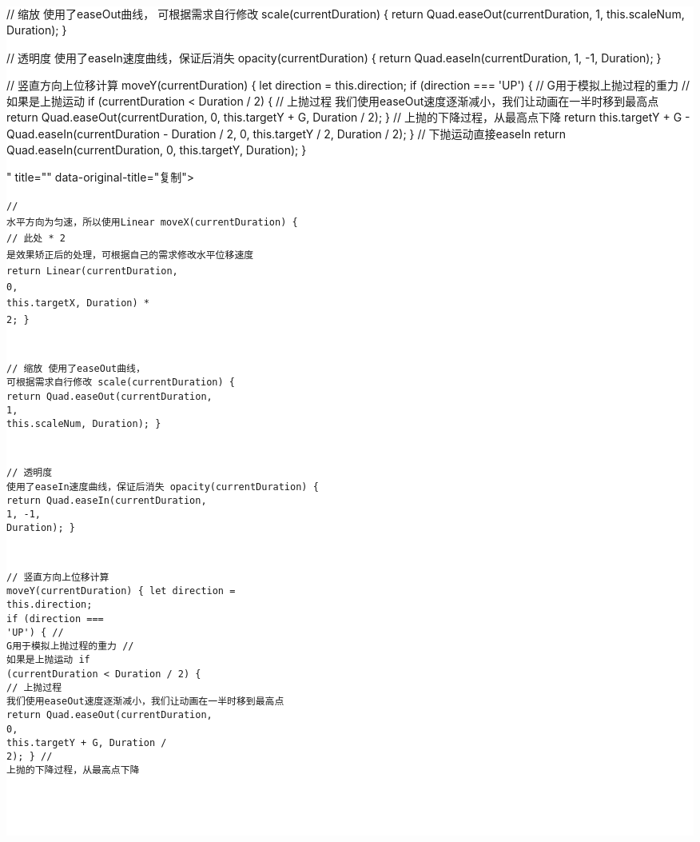 // 缩放 使用了easeOut曲线， 可根据需求自行修改
scale(currentDuration) {
    return Quad.easeOut(currentDuration, 1, this.scaleNum, Duration);
}

// 透明度 使用了easeIn速度曲线，保证后消失
opacity(currentDuration) {
    return Quad.easeIn(currentDuration, 1, -1, Duration);
}

// 竖直方向上位移计算
moveY(currentDuration) {
    let direction = this.direction;
    if (direction === 'UP') {
        // G用于模拟上抛过程的重力
        // 如果是上抛运动
        if (currentDuration < Duration / 2) {
            // 上抛过程 我们使用easeOut速度逐渐减小，我们让动画在一半时移到最高点
            return Quad.easeOut(currentDuration, 0, this.targetY + G, Duration / 2);
        }
        // 上抛的下降过程，从最高点下降
        return this.targetY + G - Quad.easeIn(currentDuration - Duration / 2, 0, this.targetY / 2, Duration / 2);
    }
    // 下抛运动直接easeIn
    return Quad.easeIn(currentDuration, 0, this.targetY, Duration);
}

" title="" data-original-title="复制"></span>
      <span type="button" class="saveToNote code-tool" data-toggle="tooltip" data-placement="top" title="" data-original-title="放进笔记"></span>
      </div>
      </div><pre class="hljs kotlin"><code><span class="hljs-comment">// 水平方向为匀速，所以使用Linear</span>
moveX(currentDuration) {
    <span class="hljs-comment">// 此处 * 2 是效果矫正后的处理，可根据自己的需求修改水平位移速度</span>
    <span class="hljs-keyword">return</span> Linear(currentDuration, <span class="hljs-number">0</span>, <span class="hljs-keyword">this</span>.targetX, Duration) * <span class="hljs-number">2</span>;
}

<span class="hljs-comment">// 缩放 使用了easeOut曲线， 可根据需求自行修改</span>
scale(currentDuration) {
    <span class="hljs-keyword">return</span> Quad.easeOut(currentDuration, <span class="hljs-number">1</span>, <span class="hljs-keyword">this</span>.scaleNum, Duration);
}

<span class="hljs-comment">// 透明度 使用了easeIn速度曲线，保证后消失</span>
opacity(currentDuration) {
    <span class="hljs-keyword">return</span> Quad.easeIn(currentDuration, <span class="hljs-number">1</span>, <span class="hljs-number">-1</span>, Duration);
}

<span class="hljs-comment">// 竖直方向上位移计算</span>
moveY(currentDuration) {
    let direction = <span class="hljs-keyword">this</span>.direction;
    <span class="hljs-keyword">if</span> (direction === <span class="hljs-string">'UP'</span>) {
        <span class="hljs-comment">// G用于模拟上抛过程的重力</span>
        <span class="hljs-comment">// 如果是上抛运动</span>
        <span class="hljs-keyword">if</span> (currentDuration &lt; Duration / <span class="hljs-number">2</span>) {
            <span class="hljs-comment">// 上抛过程 我们使用easeOut速度逐渐减小，我们让动画在一半时移到最高点</span>
            <span class="hljs-keyword">return</span> Quad.easeOut(currentDuration, <span class="hljs-number">0</span>, <span class="hljs-keyword">this</span>.targetY + G, Duration / <span class="hljs-number">2</span>);
        }
        <span class="hljs-comment">// 上抛的下降过程，从最高点下降</span>